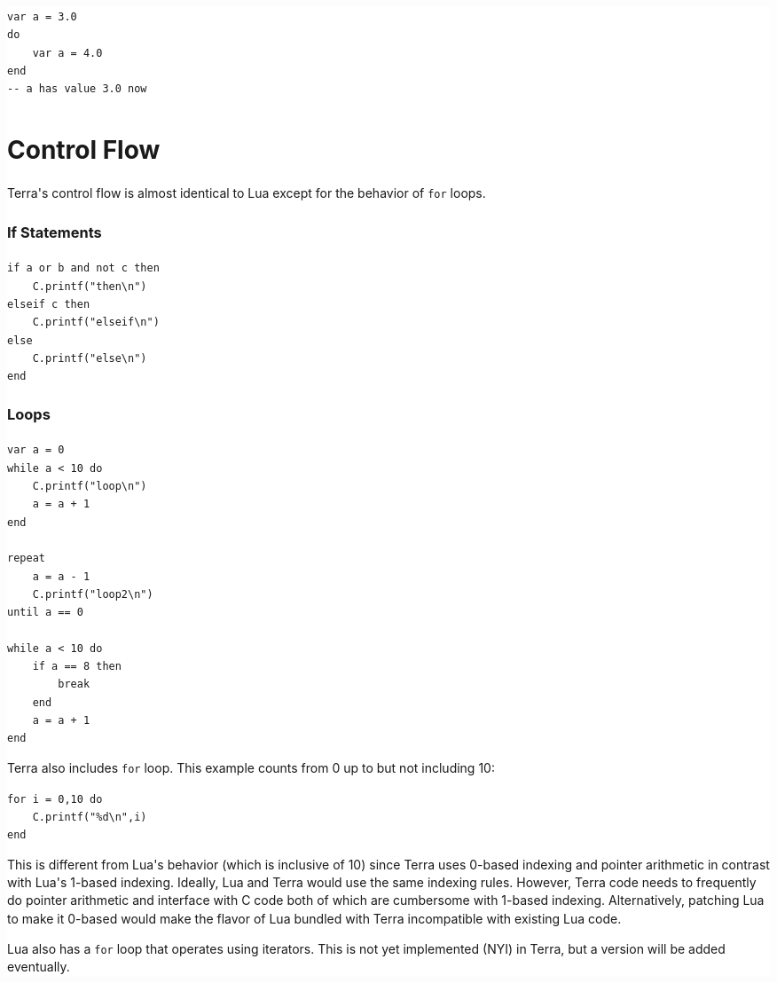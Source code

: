     var a = 3.0
    do
        var a = 4.0
    end
    -- a has value 3.0 now

Control Flow
============

Terra's control flow is almost identical to Lua except for the behavior of `for` loops.

### If Statements ###

    if a or b and not c then
        C.printf("then\n")
    elseif c then
        C.printf("elseif\n")
    else
        C.printf("else\n")
    end

### Loops ###

    var a = 0
    while a < 10 do
        C.printf("loop\n")
        a = a + 1
    end

    repeat
        a = a - 1
        C.printf("loop2\n")
    until a == 0

    while a < 10 do
        if a == 8 then
            break
        end
        a = a + 1
    end

Terra also includes `for` loop. This example counts from 0 up to but not including 10:

    for i = 0,10 do
        C.printf("%d\n",i)
    end

This is different from Lua's behavior (which is inclusive of 10) since Terra uses 0-based indexing and pointer arithmetic in contrast with Lua's 1-based indexing. Ideally, Lua and Terra would use the same indexing rules. However, Terra code needs to frequently do pointer arithmetic and interface with C code both of which are cumbersome with 1-based indexing. Alternatively, patching Lua to make it 0-based would make the flavor of Lua bundled with Terra incompatible with existing Lua code.

Lua also has a `for` loop that operates using iterators. This is not yet implemented (NYI) in Terra, but a version will be added eventually.
